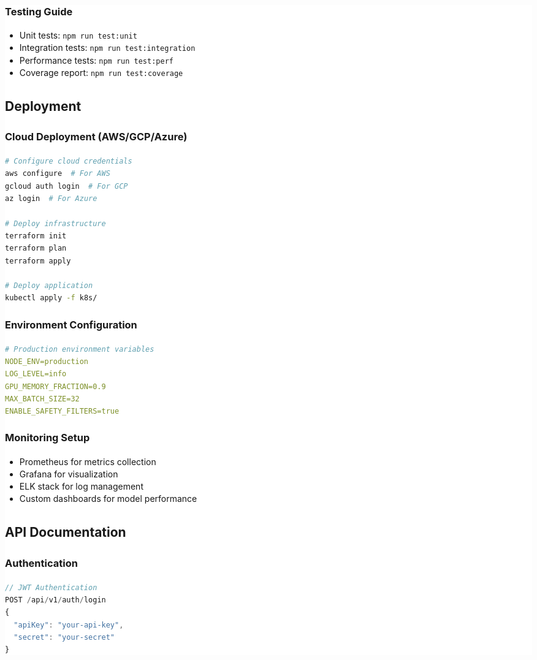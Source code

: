 ### Testing Guide
- Unit tests: `npm run test:unit`
- Integration tests: `npm run test:integration`
- Performance tests: `npm run test:perf`
- Coverage report: `npm run test:coverage`

## Deployment

### Cloud Deployment (AWS/GCP/Azure)
```bash
# Configure cloud credentials
aws configure  # For AWS
gcloud auth login  # For GCP
az login  # For Azure

# Deploy infrastructure
terraform init
terraform plan
terraform apply

# Deploy application
kubectl apply -f k8s/
```

### Environment Configuration
```yaml
# Production environment variables
NODE_ENV=production
LOG_LEVEL=info
GPU_MEMORY_FRACTION=0.9
MAX_BATCH_SIZE=32
ENABLE_SAFETY_FILTERS=true
```

### Monitoring Setup
- Prometheus for metrics collection
- Grafana for visualization
- ELK stack for log management
- Custom dashboards for model performance

## API Documentation

### Authentication
```typescript
// JWT Authentication
POST /api/v1/auth/login
{
  "apiKey": "your-api-key",
  "secret": "your-secret"
}
```
